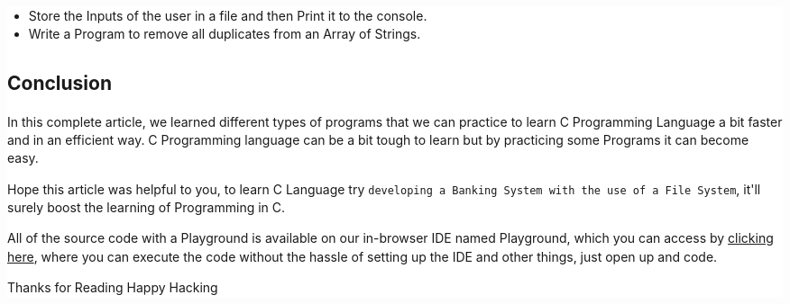 - Store the Inputs of the user in a file and then Print it to the console.
- Write a Program to remove all duplicates from an Array of Strings.

## Conclusion

In this complete article, we learned different types of programs that we can practice to learn C Programming Language a bit faster and in an efficient way. C Programming language can be a bit tough to learn but by practicing some Programs it can become easy.

Hope this article was helpful to you, to learn C Language try `developing a Banking System with the use of a File System`, it'll surely boost the learning of Programming in C.

All of the source code with a Playground is available on our in-browser IDE named Playground, which you can access by [clicking here](https://codedamn.com/playground/L6PYWr0hVLGsC_Hk_xmLI), where you can execute the code without the hassle of setting up the IDE and other things, just open up and code.

Thanks for Reading
Happy Hacking
